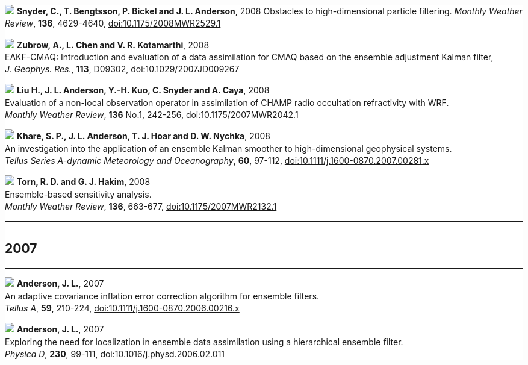 
 ![](http://www.image.ucar.edu/images/pin4.gif) **Snyder, C., T. Bengtsson,
   P. Bickel and J. L. Anderson**, 2008
     Obstacles to high-dimensional particle filtering.
     *Monthly Weather Review*, **136**, 4629-4640,
     [doi:10.1175/2008MWR2529.1](http://dx.doi.org/doi:10.1175/2008MWR2529.1)


 ![](http://www.image.ucar.edu/images/pin4.gif) **Zubrow, A., L. Chen
   and V. R. Kotamarthi**, 2008  
     EAKF-CMAQ: Introduction and evaluation of a data assimilation for CMAQ
     based on the ensemble adjustment Kalman filter,  
     *J. Geophys. Res.*, **113**, D09302,
     [doi:10.1029/2007JD009267](http://dx.doi.org/doi:10.1029/2007JD009267)


 ![](http://www.image.ucar.edu/images/pin4.gif) **Liu H., J. L. Anderson,
   Y.-H. Kuo, C. Snyder and A. Caya**, 2008  
     Evaluation of a non-local observation operator in assimilation of
     CHAMP radio occultation refractivity with WRF.  
     *Monthly Weather Review*, **136** No.1, 242-256,
     [doi:10.1175/2007MWR2042.1](http://dx.doi.org/doi:10.1175/2007MWR2042.1)


 ![](http://www.image.ucar.edu/images/pin4.gif) **Khare, S. P., J. L. Anderson,
   T. J. Hoar and D. W. Nychka**, 2008  
     An investigation into the application of an ensemble Kalman smoother to
     high-dimensional geophysical systems.  
     *Tellus Series A-dynamic Meteorology and Oceanography*, **60**, 97-112,
     [doi:10.1111/j.1600-0870.2007.00281.x](http://dx.doi.org/doi:10.1111/j.1600-0870.2007.00281.x)


 ![](http://www.image.ucar.edu/images/pin4.gif) **Torn, R. D. and G. J. Hakim**, 2008  
     Ensemble-based sensitivity analysis.  
     *Monthly Weather Review*, **136**, 663-677,
     [doi:10.1175/2007MWR2132.1](http://dx.doi.org/doi:10.1175/2007MWR2132.1)


---
## 2007
---


 ![](http://www.image.ucar.edu/images/pin4.gif) **Anderson, J. L.**, 2007  
     An adaptive covariance inflation error correction algorithm for ensemble filters.  
     *Tellus A*, **59**, 210-224,
     [doi:10.1111/j.1600-0870.2006.00216.x](http://dx.doi.org/doi:10.1111/j.1600-0870.2006.00216.x)


 ![](http://www.image.ucar.edu/images/pin4.gif) **Anderson, J. L.**, 2007  
     Exploring the need for localization in ensemble data assimilation using
     a hierarchical ensemble filter.  
     *Physica D*, **230**, 99-111,
     [doi:10.1016/j.physd.2006.02.011](http://dx.doi.org/doi:10.1016/j.physd.2006.02.011)
